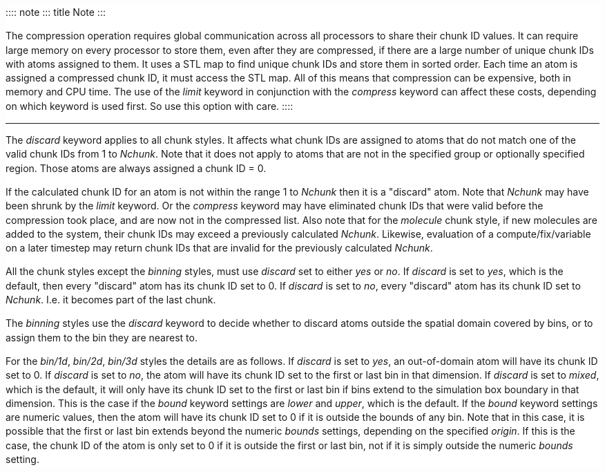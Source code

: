 :::: note
::: title
Note
:::

The compression operation requires global communication across all
processors to share their chunk ID values. It can require large memory
on every processor to store them, even after they are compressed, if
there are a large number of unique chunk IDs with atoms assigned to
them. It uses a STL map to find unique chunk IDs and store them in
sorted order. Each time an atom is assigned a compressed chunk ID, it
must access the STL map. All of this means that compression can be
expensive, both in memory and CPU time. The use of the *limit* keyword
in conjunction with the *compress* keyword can affect these costs,
depending on which keyword is used first. So use this option with care.
::::

------------------------------------------------------------------------

The *discard* keyword applies to all chunk styles. It affects what chunk
IDs are assigned to atoms that do not match one of the valid chunk IDs
from 1 to *Nchunk*. Note that it does not apply to atoms that are not in
the specified group or optionally specified region. Those atoms are
always assigned a chunk ID = 0.

If the calculated chunk ID for an atom is not within the range 1 to
*Nchunk* then it is a \"discard\" atom. Note that *Nchunk* may have been
shrunk by the *limit* keyword. Or the *compress* keyword may have
eliminated chunk IDs that were valid before the compression took place,
and are now not in the compressed list. Also note that for the
*molecule* chunk style, if new molecules are added to the system, their
chunk IDs may exceed a previously calculated *Nchunk*. Likewise,
evaluation of a compute/fix/variable on a later timestep may return
chunk IDs that are invalid for the previously calculated *Nchunk*.

All the chunk styles except the *binning* styles, must use *discard* set
to either *yes* or *no*. If *discard* is set to *yes*, which is the
default, then every \"discard\" atom has its chunk ID set to 0. If
*discard* is set to *no*, every \"discard\" atom has its chunk ID set to
*Nchunk*. I.e. it becomes part of the last chunk.

The *binning* styles use the *discard* keyword to decide whether to
discard atoms outside the spatial domain covered by bins, or to assign
them to the bin they are nearest to.

For the *bin/1d*, *bin/2d*, *bin/3d* styles the details are as follows.
If *discard* is set to *yes*, an out-of-domain atom will have its chunk
ID set to 0. If *discard* is set to *no*, the atom will have its chunk
ID set to the first or last bin in that dimension. If *discard* is set
to *mixed*, which is the default, it will only have its chunk ID set to
the first or last bin if bins extend to the simulation box boundary in
that dimension. This is the case if the *bound* keyword settings are
*lower* and *upper*, which is the default. If the *bound* keyword
settings are numeric values, then the atom will have its chunk ID set to
0 if it is outside the bounds of any bin. Note that in this case, it is
possible that the first or last bin extends beyond the numeric *bounds*
settings, depending on the specified *origin*. If this is the case, the
chunk ID of the atom is only set to 0 if it is outside the first or last
bin, not if it is simply outside the numeric *bounds* setting.
